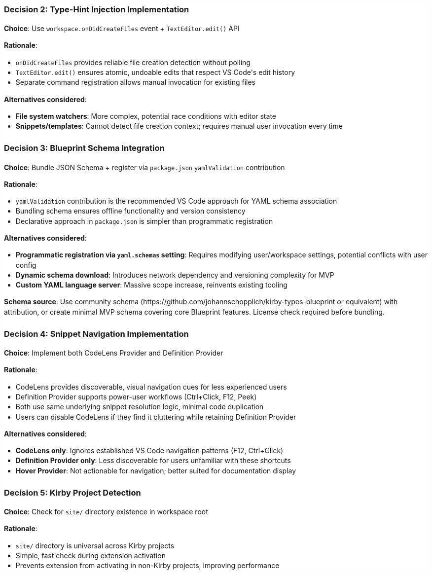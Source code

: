 ### Decision 2: Type-Hint Injection Implementation

**Choice**: Use `workspace.onDidCreateFiles` event + `TextEditor.edit()` API

**Rationale**:
- `onDidCreateFiles` provides reliable file creation detection without polling
- `TextEditor.edit()` ensures atomic, undoable edits that respect VS Code's edit history
- Separate command registration allows manual invocation for existing files

**Alternatives considered**:
- **File system watchers**: More complex, potential race conditions with editor state
- **Snippets/templates**: Cannot detect file creation context; requires manual user invocation every time

### Decision 3: Blueprint Schema Integration

**Choice**: Bundle JSON Schema + register via `package.json` `yamlValidation` contribution

**Rationale**:
- `yamlValidation` contribution is the recommended VS Code approach for YAML schema association
- Bundling schema ensures offline functionality and version consistency
- Declarative approach in `package.json` is simpler than programmatic registration

**Alternatives considered**:
- **Programmatic registration via `yaml.schemas` setting**: Requires modifying user/workspace settings, potential conflicts with user config
- **Dynamic schema download**: Introduces network dependency and versioning complexity for MVP
- **Custom YAML language server**: Massive scope increase, reinvents existing tooling

**Schema source**: Use community schema (https://github.com/johannschopplich/kirby-types-blueprint or equivalent) with attribution, or create minimal MVP schema covering core Blueprint features. License check required before bundling.

### Decision 4: Snippet Navigation Implementation

**Choice**: Implement both CodeLens Provider and Definition Provider

**Rationale**:
- CodeLens provides discoverable, visual navigation cues for less experienced users
- Definition Provider supports power-user workflows (Ctrl+Click, F12, Peek)
- Both use same underlying snippet resolution logic, minimal code duplication
- Users can disable CodeLens if they find it cluttering while retaining Definition Provider

**Alternatives considered**:
- **CodeLens only**: Ignores established VS Code navigation patterns (F12, Ctrl+Click)
- **Definition Provider only**: Less discoverable for users unfamiliar with these shortcuts
- **Hover Provider**: Not actionable for navigation; better suited for documentation display

### Decision 5: Kirby Project Detection

**Choice**: Check for `site/` directory existence in workspace root

**Rationale**:
- `site/` directory is universal across Kirby projects
- Simple, fast check during extension activation
- Prevents extension from activating in non-Kirby projects, improving performance
